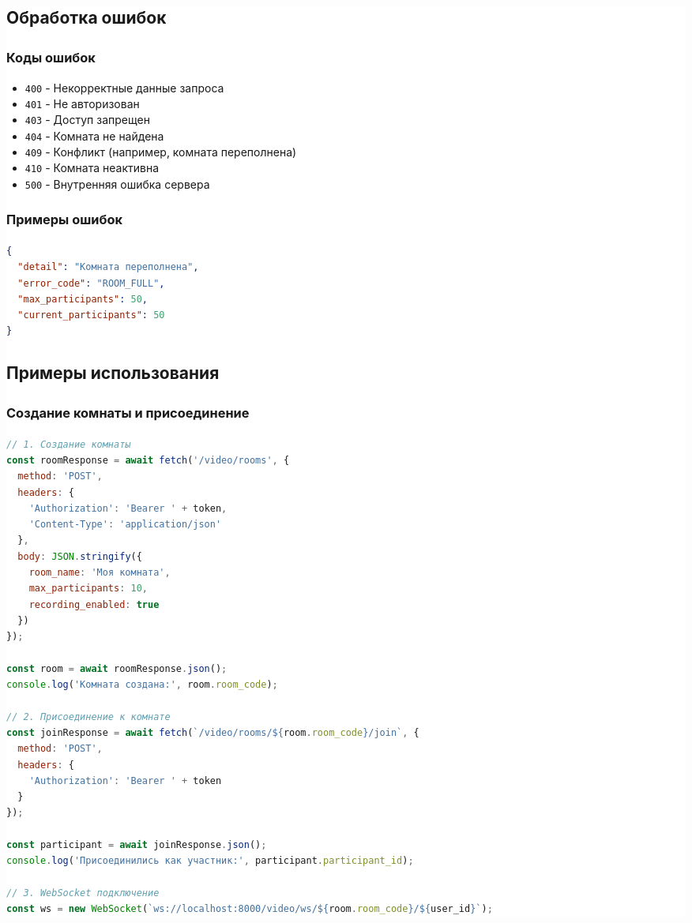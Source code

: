 ## Обработка ошибок

### Коды ошибок
- `400` - Некорректные данные запроса
- `401` - Не авторизован
- `403` - Доступ запрещен
- `404` - Комната не найдена
- `409` - Конфликт (например, комната переполнена)
- `410` - Комната неактивна
- `500` - Внутренняя ошибка сервера

### Примеры ошибок
```json
{
  "detail": "Комната переполнена",
  "error_code": "ROOM_FULL",
  "max_participants": 50,
  "current_participants": 50
}
```

## Примеры использования

### Создание комнаты и присоединение
```javascript
// 1. Создание комнаты
const roomResponse = await fetch('/video/rooms', {
  method: 'POST',
  headers: {
    'Authorization': 'Bearer ' + token,
    'Content-Type': 'application/json'
  },
  body: JSON.stringify({
    room_name: 'Моя комната',
    max_participants: 10,
    recording_enabled: true
  })
});

const room = await roomResponse.json();
console.log('Комната создана:', room.room_code);

// 2. Присоединение к комнате
const joinResponse = await fetch(`/video/rooms/${room.room_code}/join`, {
  method: 'POST',
  headers: {
    'Authorization': 'Bearer ' + token
  }
});

const participant = await joinResponse.json();
console.log('Присоединились как участник:', participant.participant_id);

// 3. WebSocket подключение
const ws = new WebSocket(`ws://localhost:8000/video/ws/${room.room_code}/${user_id}`);
```
